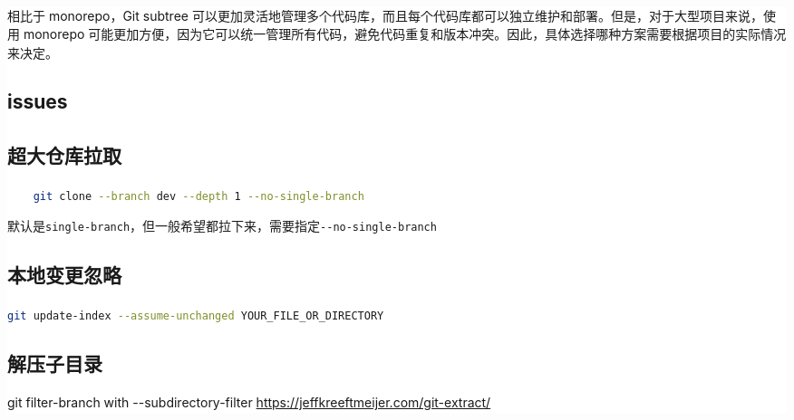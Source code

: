
相比于 monorepo，Git subtree 可以更加灵活地管理多个代码库，而且每个代码库都可以独立维护和部署。但是，对于大型项目来说，使用 monorepo 可能更加方便，因为它可以统一管理所有代码，避免代码重复和版本冲突。因此，具体选择哪种方案需要根据项目的实际情况来决定。

## issues

## 超大仓库拉取

```sh
	git clone --branch dev --depth 1 --no-single-branch
```

默认是`single-branch`，但一般希望都拉下来，需要指定`--no-single-branch`

## 本地变更忽略

```sh
git update-index --assume-unchanged YOUR_FILE_OR_DIRECTORY
```


## 解压子目录

git filter-branch with --subdirectory-filter
https://jeffkreeftmeijer.com/git-extract/